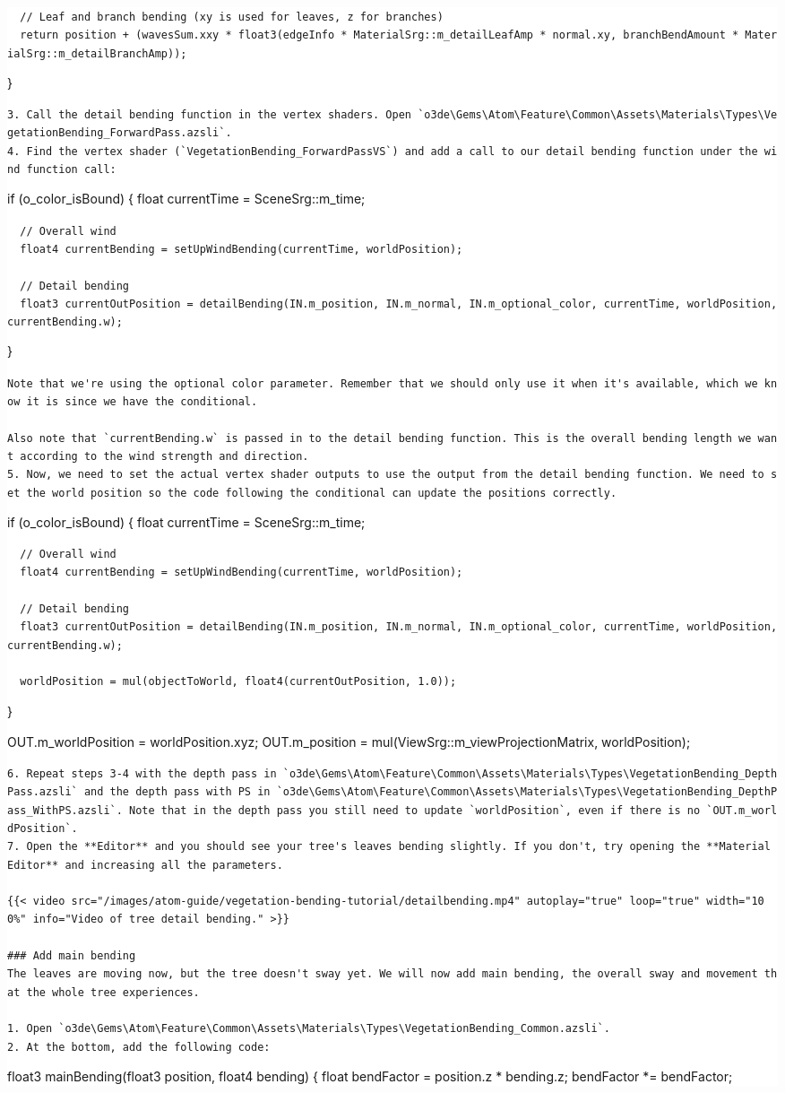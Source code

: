       // Leaf and branch bending (xy is used for leaves, z for branches)
      return position + (wavesSum.xxy * float3(edgeInfo * MaterialSrg::m_detailLeafAmp * normal.xy, branchBendAmount * MaterialSrg::m_detailBranchAmp));
   }
   ```
3. Call the detail bending function in the vertex shaders. Open `o3de\Gems\Atom\Feature\Common\Assets\Materials\Types\VegetationBending_ForwardPass.azsli`.
4. Find the vertex shader (`VegetationBending_ForwardPassVS`) and add a call to our detail bending function under the wind function call:
   ```
   if (o_color_isBound) {
      float currentTime = SceneSrg::m_time;

      // Overall wind
      float4 currentBending = setUpWindBending(currentTime, worldPosition);

      // Detail bending
      float3 currentOutPosition = detailBending(IN.m_position, IN.m_normal, IN.m_optional_color, currentTime, worldPosition, currentBending.w);
   }
   ```
   Note that we're using the optional color parameter. Remember that we should only use it when it's available, which we know it is since we have the conditional.
   
   Also note that `currentBending.w` is passed in to the detail bending function. This is the overall bending length we want according to the wind strength and direction. 
5. Now, we need to set the actual vertex shader outputs to use the output from the detail bending function. We need to set the world position so the code following the conditional can update the positions correctly. 
   ```
   if (o_color_isBound) {
      float currentTime = SceneSrg::m_time;

      // Overall wind
      float4 currentBending = setUpWindBending(currentTime, worldPosition);

      // Detail bending
      float3 currentOutPosition = detailBending(IN.m_position, IN.m_normal, IN.m_optional_color, currentTime, worldPosition, currentBending.w);

      worldPosition = mul(objectToWorld, float4(currentOutPosition, 1.0));
   }

   OUT.m_worldPosition = worldPosition.xyz;
   OUT.m_position = mul(ViewSrg::m_viewProjectionMatrix, worldPosition);
   ```
6. Repeat steps 3-4 with the depth pass in `o3de\Gems\Atom\Feature\Common\Assets\Materials\Types\VegetationBending_DepthPass.azsli` and the depth pass with PS in `o3de\Gems\Atom\Feature\Common\Assets\Materials\Types\VegetationBending_DepthPass_WithPS.azsli`. Note that in the depth pass you still need to update `worldPosition`, even if there is no `OUT.m_worldPosition`.
7. Open the **Editor** and you should see your tree's leaves bending slightly. If you don't, try opening the **Material Editor** and increasing all the parameters. 

{{< video src="/images/atom-guide/vegetation-bending-tutorial/detailbending.mp4" autoplay="true" loop="true" width="100%" info="Video of tree detail bending." >}}

### Add main bending
The leaves are moving now, but the tree doesn't sway yet. We will now add main bending, the overall sway and movement that the whole tree experiences.

1. Open `o3de\Gems\Atom\Feature\Common\Assets\Materials\Types\VegetationBending_Common.azsli`.
2. At the bottom, add the following code:
   ```
   float3 mainBending(float3 position, float4 bending) {
      float bendFactor = position.z * bending.z;
      bendFactor *= bendFactor; 
